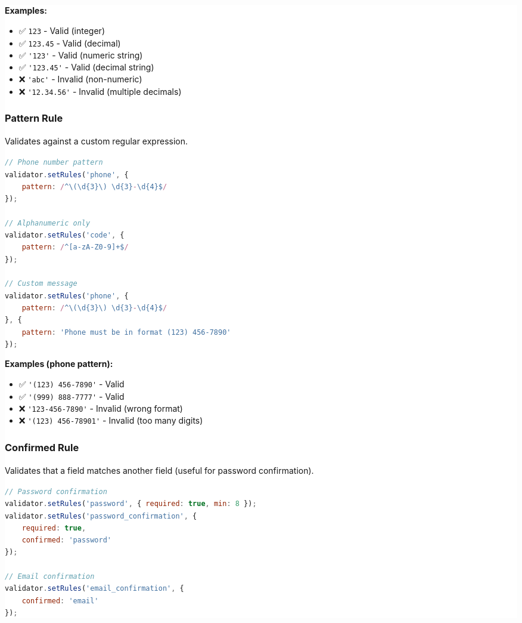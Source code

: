 **Examples:**
- ✅ `123` - Valid (integer)
- ✅ `123.45` - Valid (decimal)
- ✅ `'123'` - Valid (numeric string)
- ✅ `'123.45'` - Valid (decimal string)
- ❌ `'abc'` - Invalid (non-numeric)
- ❌ `'12.34.56'` - Invalid (multiple decimals)

### Pattern Rule

Validates against a custom regular expression.

```javascript
// Phone number pattern
validator.setRules('phone', { 
    pattern: /^\(\d{3}\) \d{3}-\d{4}$/ 
});

// Alphanumeric only
validator.setRules('code', { 
    pattern: /^[a-zA-Z0-9]+$/ 
});

// Custom message
validator.setRules('phone', { 
    pattern: /^\(\d{3}\) \d{3}-\d{4}$/ 
}, {
    pattern: 'Phone must be in format (123) 456-7890'
});
```

**Examples (phone pattern):**
- ✅ `'(123) 456-7890'` - Valid
- ✅ `'(999) 888-7777'` - Valid
- ❌ `'123-456-7890'` - Invalid (wrong format)
- ❌ `'(123) 456-78901'` - Invalid (too many digits)

### Confirmed Rule

Validates that a field matches another field (useful for password confirmation).

```javascript
// Password confirmation
validator.setRules('password', { required: true, min: 8 });
validator.setRules('password_confirmation', { 
    required: true,
    confirmed: 'password' 
});

// Email confirmation
validator.setRules('email_confirmation', { 
    confirmed: 'email' 
});
```
